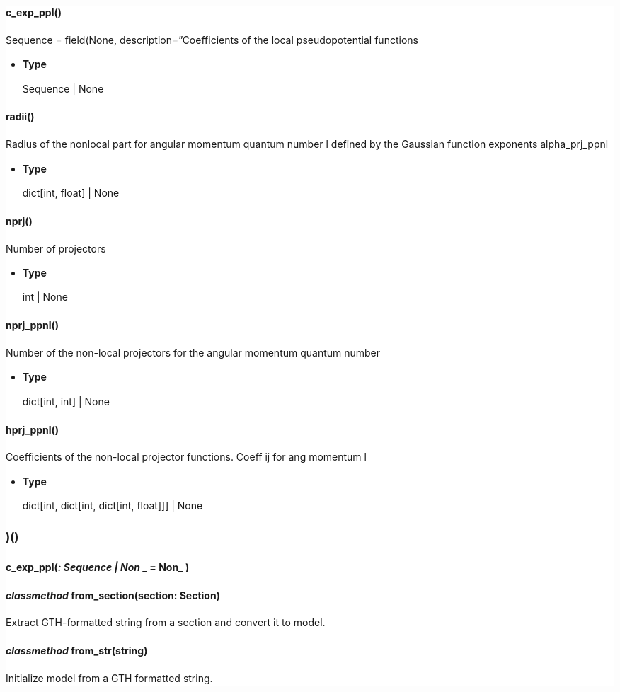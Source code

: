 

#### c_exp_ppl()
Sequence = field(None, description=”Coefficients of the local pseudopotential functions


* **Type**

    Sequence | None



#### radii()
Radius of the nonlocal part for angular momentum quantum number l defined by the Gaussian
function exponents alpha_prj_ppnl


* **Type**

    dict[int, float] | None



#### nprj()
Number of projectors


* **Type**

    int | None



#### nprj_ppnl()
Number of the non-local projectors for the angular momentum quantum number


* **Type**

    dict[int, int] | None



#### hprj_ppnl()
Coefficients of the non-local projector functions. Coeff ij for ang momentum l


* **Type**

    dict[int, dict[int, dict[int, float]]] | None



### )()

#### c_exp_ppl(_: Sequence | Non_ _ = Non_ )

#### _classmethod_ from_section(section: Section)
Extract GTH-formatted string from a section and convert it to model.


#### _classmethod_ from_str(string)
Initialize model from a GTH formatted string.
